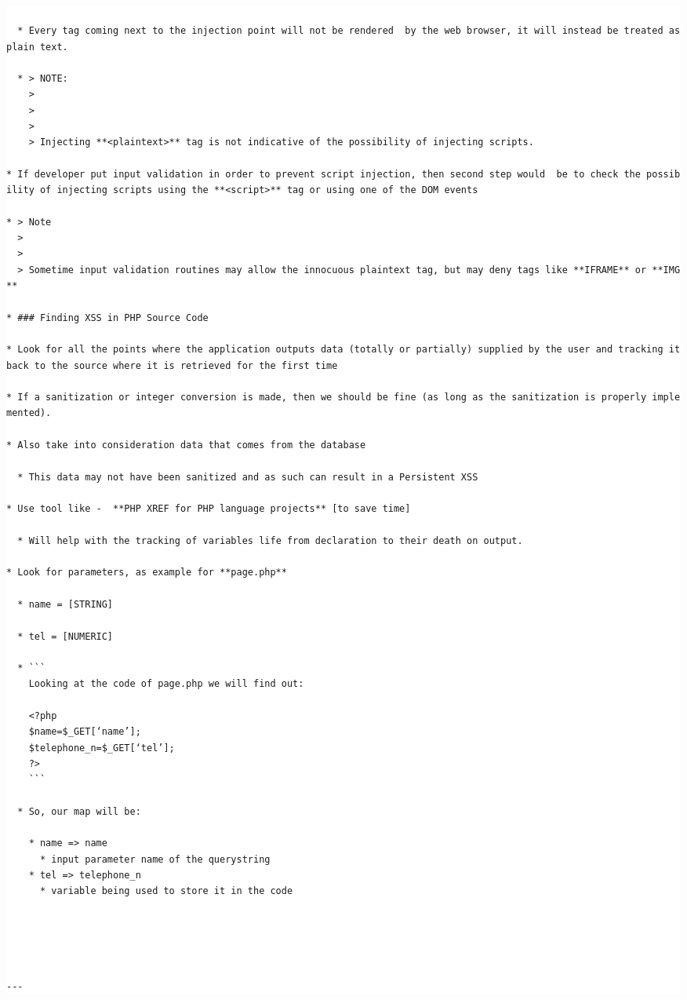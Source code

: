   ```

    * Every tag coming next to the injection point will not be rendered  by the web browser, it will instead be treated as plain text.

    * > NOTE:
      >
      > 
      >
      > Injecting **<plaintext>** tag is not indicative of the possibility of injecting scripts.

  * If developer put input validation in order to prevent script injection, then second step would  be to check the possibility of injecting scripts using the **<script>** tag or using one of the DOM events

  * > Note
    >
    >
    > Sometime input validation routines may allow the innocuous plaintext tag, but may deny tags like **IFRAME** or **IMG**

* ### Finding XSS in PHP Source Code

  * Look for all the points where the application outputs data (totally or partially) supplied by the user and tracking it back to the source where it is retrieved for the first time

  * If a sanitization or integer conversion is made, then we should be fine (as long as the sanitization is properly implemented).

  * Also take into consideration data that comes from the database

    * This data may not have been sanitized and as such can result in a Persistent XSS

  * Use tool like -  **PHP XREF for PHP language projects** [to save time]

    * Will help with the tracking of variables life from declaration to their death on output.

  * Look for parameters, as example for **page.php**

    * name = [STRING]

    * tel = [NUMERIC]

    * ```
      Looking at the code of page.php we will find out:
      
      <?php
      $name=$_GET[‘name’];
      $telephone_n=$_GET[‘tel’];
      ?>
      ```

    * So, our map will be:

      * name => name
        * input parameter name of the querystring 
      * tel => telephone_n
        * variable being used to store it in the code





---
  ```